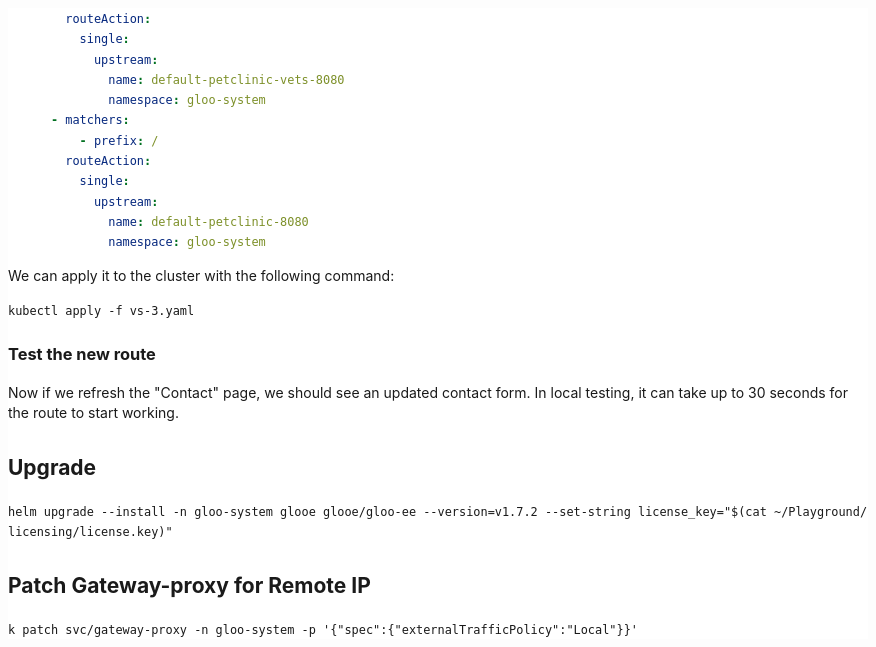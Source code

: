 ```yaml
        routeAction:
          single:
            upstream:
              name: default-petclinic-vets-8080
              namespace: gloo-system
      - matchers:
          - prefix: /
        routeAction:
          single:
            upstream:
              name: default-petclinic-8080
              namespace: gloo-system
```

We can apply it to the cluster with the following command: 

```
kubectl apply -f vs-3.yaml
```

### Test the new route

Now if we refresh the "Contact" page, we should see an updated contact form. 
In local testing, it can take up to 30 seconds for the route to start working.


## Upgrade
```
helm upgrade --install -n gloo-system glooe glooe/gloo-ee --version=v1.7.2 --set-string license_key="$(cat ~/Playground/licensing/license.key)"
```

## Patch Gateway-proxy for Remote IP
`k patch svc/gateway-proxy -n gloo-system -p '{"spec":{"externalTrafficPolicy":"Local"}}'`
